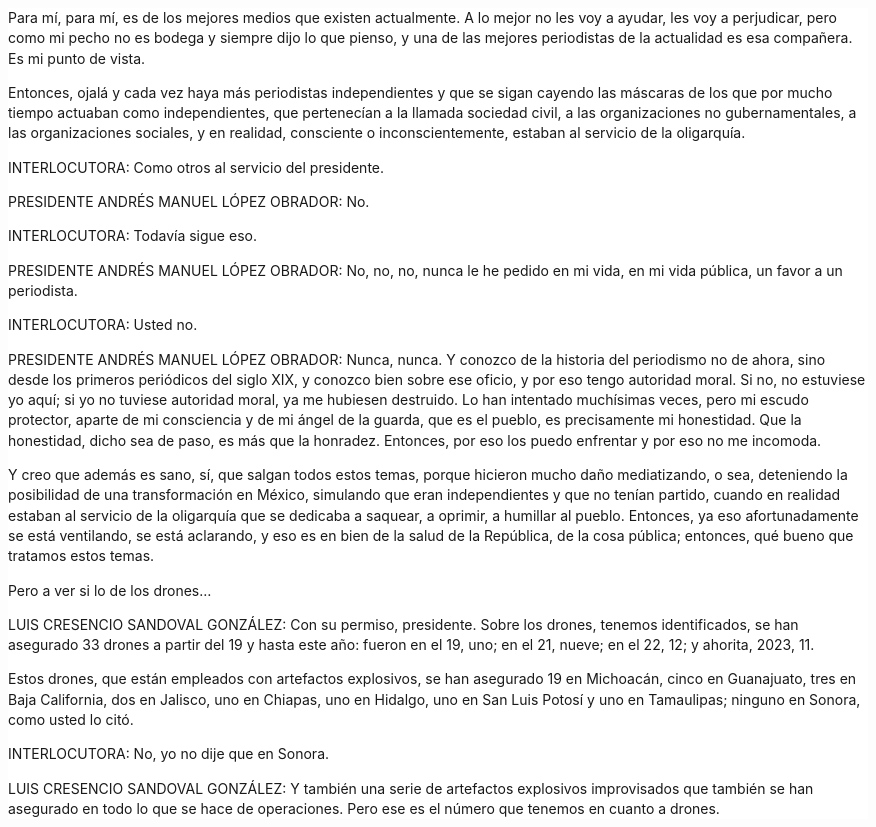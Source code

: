 Para mí, para mí, es de los mejores medios que existen actualmente. A lo mejor
no les voy a ayudar, les voy a perjudicar, pero como mi pecho no es bodega y
siempre dijo lo que pienso, y una de las mejores periodistas de la actualidad
es esa compañera. Es mi punto de vista.

Entonces, ojalá y cada vez haya más periodistas independientes y que se sigan
cayendo las máscaras de los que por mucho tiempo actuaban como independientes,
que pertenecían a la llamada sociedad civil, a las organizaciones no
gubernamentales, a las organizaciones sociales, y en realidad, consciente o
inconscientemente, estaban al servicio de la oligarquía.

INTERLOCUTORA: Como otros al servicio del presidente.

PRESIDENTE ANDRÉS MANUEL LÓPEZ OBRADOR: No.

INTERLOCUTORA: Todavía sigue eso.

PRESIDENTE ANDRÉS MANUEL LÓPEZ OBRADOR: No, no, no, nunca le he pedido en mi
vida, en mi vida pública, un favor a un periodista.

INTERLOCUTORA: Usted no.

PRESIDENTE ANDRÉS MANUEL LÓPEZ OBRADOR: Nunca, nunca. Y conozco de la historia
del periodismo no de ahora, sino desde los primeros periódicos del siglo XIX,
y conozco bien sobre ese oficio, y por eso tengo autoridad moral. Si no, no
estuviese yo aquí; si yo no tuviese autoridad moral, ya me hubiesen destruido.
Lo han intentado muchísimas veces, pero mi escudo protector, aparte de mi
consciencia y de mi ángel de la guarda, que es el pueblo, es precisamente mi
honestidad. Que la honestidad, dicho sea de paso, es más que la honradez.
Entonces, por eso los puedo enfrentar y por eso no me incomoda.

Y creo que además es sano, sí, que salgan todos estos temas, porque hicieron
mucho daño mediatizando, o sea, deteniendo la posibilidad de una
transformación en México, simulando que eran independientes y que no tenían
partido, cuando en realidad estaban al servicio de la oligarquía que se
dedicaba a saquear, a oprimir, a humillar al pueblo. Entonces, ya eso
afortunadamente se está ventilando, se está aclarando, y eso es en bien de la
salud de la República, de la cosa pública; entonces, qué bueno que tratamos
estos temas.

Pero a ver si lo de los drones…

LUIS CRESENCIO SANDOVAL GONZÁLEZ: Con su permiso, presidente. Sobre los
drones, tenemos identificados, se han asegurado 33 drones a partir del 19 y
hasta este año: fueron en el 19, uno; en el 21, nueve; en el 22, 12; y
ahorita, 2023, 11.

Estos drones, que están empleados con artefactos explosivos, se han asegurado
19 en Michoacán, cinco en Guanajuato, tres en Baja California, dos en Jalisco,
uno en Chiapas, uno en Hidalgo, uno en San Luis Potosí y uno en Tamaulipas;
ninguno en Sonora, como usted lo citó.

INTERLOCUTORA: No, yo no dije que en Sonora.

LUIS CRESENCIO SANDOVAL GONZÁLEZ: Y también una serie de artefactos explosivos
improvisados que también se han asegurado en todo lo que se hace de
operaciones. Pero ese es el número que tenemos en cuanto a drones.
